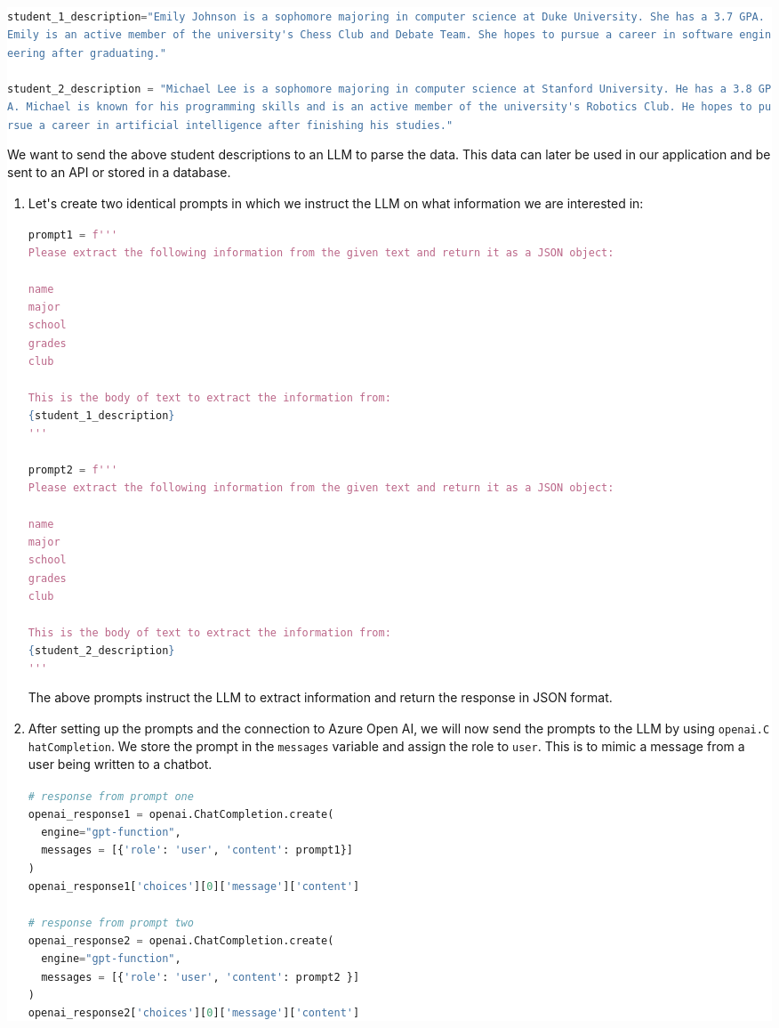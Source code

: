    ```python
   student_1_description="Emily Johnson is a sophomore majoring in computer science at Duke University. She has a 3.7 GPA. Emily is an active member of the university's Chess Club and Debate Team. She hopes to pursue a career in software engineering after graduating."
  
   student_2_description = "Michael Lee is a sophomore majoring in computer science at Stanford University. He has a 3.8 GPA. Michael is known for his programming skills and is an active member of the university's Robotics Club. He hopes to pursue a career in artificial intelligence after finishing his studies."
   ```

   We want to send the above student descriptions to an LLM to parse the data. This data can later be used in our application and be sent to an API or stored in a database.

1. Let's create two identical prompts in which we instruct the LLM on what information we are interested in:

   ```python
   prompt1 = f'''
   Please extract the following information from the given text and return it as a JSON object:

   name
   major
   school
   grades
   club

   This is the body of text to extract the information from:
   {student_1_description}
   '''

   prompt2 = f'''
   Please extract the following information from the given text and return it as a JSON object:

   name
   major
   school
   grades
   club

   This is the body of text to extract the information from:
   {student_2_description}
   '''
   ```

   The above prompts instruct the LLM to extract information and return the response in JSON format.

1. After setting up the prompts and the connection to Azure Open AI, we will now send the prompts to the LLM by using `openai.ChatCompletion`.  We store the prompt in the `messages` variable and assign the role to `user`. This is to mimic a message from a user being written to a chatbot.

   ```python
   # response from prompt one
   openai_response1 = openai.ChatCompletion.create(
     engine="gpt-function",    
     messages = [{'role': 'user', 'content': prompt1}]
   )
   openai_response1['choices'][0]['message']['content'] 

   # response from prompt two
   openai_response2 = openai.ChatCompletion.create(
     engine="gpt-function",
     messages = [{'role': 'user', 'content': prompt2 }]
   )
   openai_response2['choices'][0]['message']['content'] 
   ```
